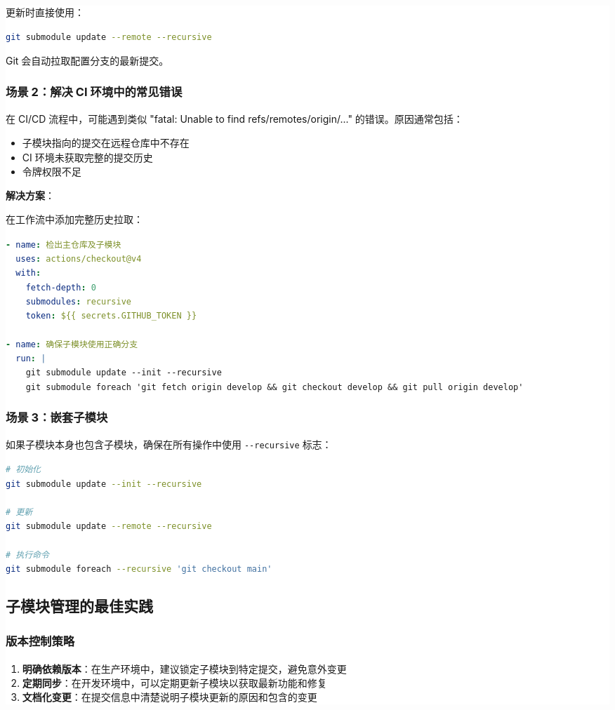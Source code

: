 更新时直接使用：

```bash
git submodule update --remote --recursive
```

Git 会自动拉取配置分支的最新提交。

### 场景 2：解决 CI 环境中的常见错误

在 CI/CD 流程中，可能遇到类似 "fatal: Unable to find refs/remotes/origin/..." 的错误。原因通常包括：

- 子模块指向的提交在远程仓库中不存在
- CI 环境未获取完整的提交历史
- 令牌权限不足

**解决方案**：

在工作流中添加完整历史拉取：

```yaml
- name: 检出主仓库及子模块
  uses: actions/checkout@v4
  with:
    fetch-depth: 0
    submodules: recursive
    token: ${{ secrets.GITHUB_TOKEN }}

- name: 确保子模块使用正确分支
  run: |
    git submodule update --init --recursive
    git submodule foreach 'git fetch origin develop && git checkout develop && git pull origin develop'
```

### 场景 3：嵌套子模块

如果子模块本身也包含子模块，确保在所有操作中使用 `--recursive` 标志：

```bash
# 初始化
git submodule update --init --recursive

# 更新
git submodule update --remote --recursive

# 执行命令
git submodule foreach --recursive 'git checkout main'
```

## 子模块管理的最佳实践

### 版本控制策略

1. **明确依赖版本**：在生产环境中，建议锁定子模块到特定提交，避免意外变更
2. **定期同步**：在开发环境中，可以定期更新子模块以获取最新功能和修复
3. **文档化变更**：在提交信息中清楚说明子模块更新的原因和包含的变更
